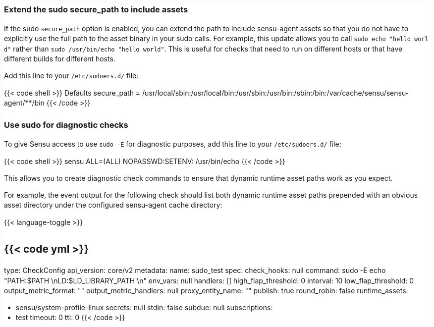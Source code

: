 ### Extend the sudo secure_path to include assets

If the sudo `secure_path` option is enabled, you can extend the path to include sensu-agent assets so that you do not have to explicitly use the full path to the asset binary in your sudo calls.
For example, this update allows you to call `sudo echo "hello world"` rather than `sudo /usr/bin/echo "hello world"`.
This is useful for checks that need to run on different hosts or that have different builds for different hosts.

Add this line to your `/etc/sudoers.d/` file:

{{< code shell >}}
Defaults    secure_path = /usr/local/sbin:/usr/local/bin:/usr/sbin:/usr/bin:/sbin:/bin:/var/cache/sensu/sensu-agent/**/bin
{{< /code >}}

### Use sudo for diagnostic checks

To give Sensu access to use `sudo -E` for diagnostic purposes, add this line to your `/etc/sudoers.d/` file:

{{< code shell >}}
sensu   ALL=(ALL)       NOPASSWD:SETENV: /usr/bin/echo
{{< /code >}}

This allows you to create diagnostic check commands to ensure that dynamic runtime asset paths work as you expect.

For example, the event output for the following check should list both dynamic runtime asset paths prepended with an obvious asset directory under the configured sensu-agent cache directory:

{{< language-toggle >}}

{{< code yml >}}
---
type: CheckConfig
api_version: core/v2
metadata:
  name: sudo_test
spec:
  check_hooks: null
  command: sudo -E echo "PATH:$PATH \nLD:$LD_LIBRARY_PATH \n"
  env_vars: null
  handlers: []
  high_flap_threshold: 0
  interval: 10
  low_flap_threshold: 0
  output_metric_format: ""
  output_metric_handlers: null
  proxy_entity_name: ""
  publish: true
  round_robin: false
  runtime_assets:
  - sensu/system-profile-linux
  secrets: null
  stdin: false
  subdue: null
  subscriptions:
  - test
  timeout: 0
  ttl: 0
{{< /code >}}
